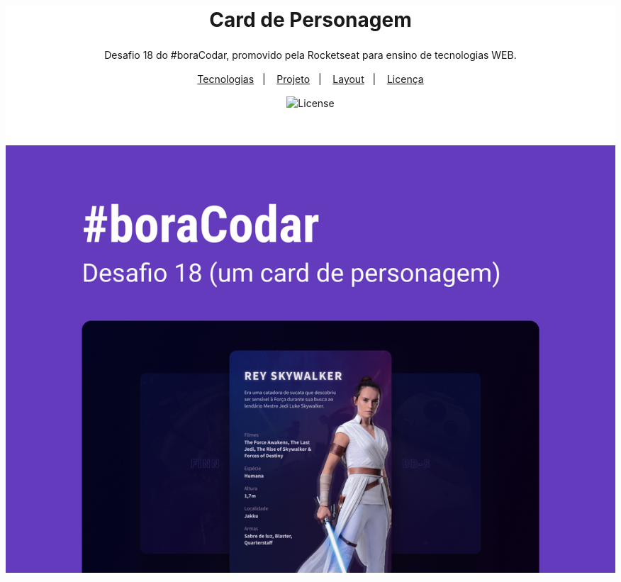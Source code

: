 <h1 align="center"> Card de Personagem </h1>

<p align="center">
Desafio 18 do #boraCodar, promovido pela Rocketseat para ensino de tecnologias WEB.
</p>

<p align="center">
  <a href="#-tecnologias">Tecnologias</a>&nbsp;&nbsp;&nbsp;|&nbsp;&nbsp;&nbsp;
  <a href="#-projeto">Projeto</a>&nbsp;&nbsp;&nbsp;|&nbsp;&nbsp;&nbsp;
  <a href="#-layout">Layout</a>&nbsp;&nbsp;&nbsp;|&nbsp;&nbsp;&nbsp;
  <a href="#memo-licença">Licença</a>
</p>

<p align="center">
  <img alt="License" src="https://img.shields.io/static/v1?label=license&message=MIT&color=49AA26&labelColor=000000">
</p>

<br>

<p align="center">
  <img alt="projeto Bora Codar 18" src=".github/boraCodar18.jpg" width="100%">
</p>

